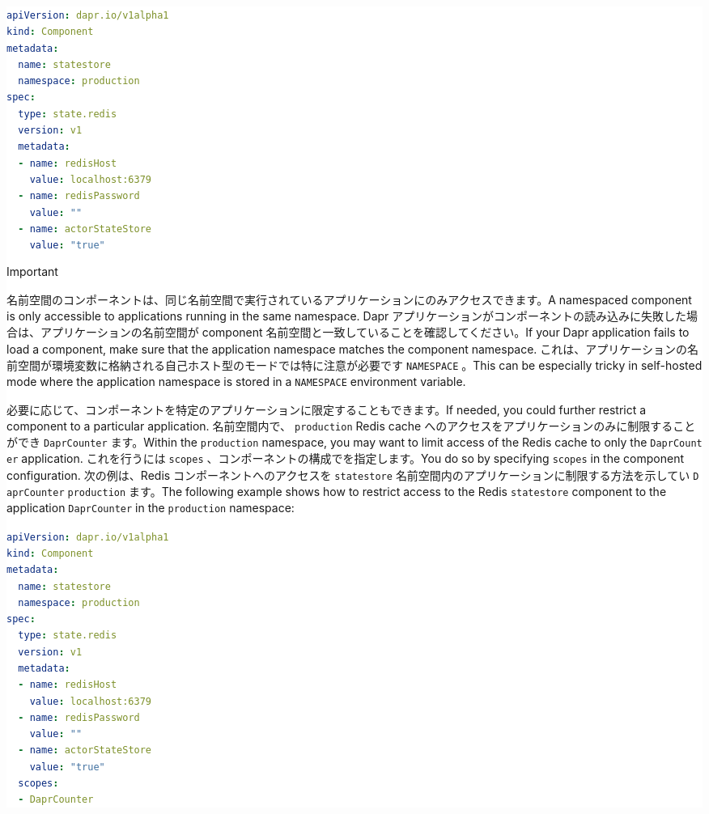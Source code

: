 ```yaml
apiVersion: dapr.io/v1alpha1
kind: Component
metadata:
  name: statestore
  namespace: production
spec:
  type: state.redis
  version: v1
  metadata:
  - name: redisHost
    value: localhost:6379
  - name: redisPassword
    value: ""
  - name: actorStateStore
    value: "true"
```

> [!IMPORTANT]
> <span data-ttu-id="39873-189">名前空間のコンポーネントは、同じ名前空間で実行されているアプリケーションにのみアクセスできます。</span><span class="sxs-lookup"><span data-stu-id="39873-189">A namespaced component is only accessible to applications running in the same namespace.</span></span> <span data-ttu-id="39873-190">Dapr アプリケーションがコンポーネントの読み込みに失敗した場合は、アプリケーションの名前空間が component 名前空間と一致していることを確認してください。</span><span class="sxs-lookup"><span data-stu-id="39873-190">If your Dapr application fails to load a component, make sure that the application namespace matches the component namespace.</span></span> <span data-ttu-id="39873-191">これは、アプリケーションの名前空間が環境変数に格納される自己ホスト型のモードでは特に注意が必要です `NAMESPACE` 。</span><span class="sxs-lookup"><span data-stu-id="39873-191">This can be especially tricky in self-hosted mode where the application namespace is stored in a `NAMESPACE` environment variable.</span></span>

<span data-ttu-id="39873-192">必要に応じて、コンポーネントを特定のアプリケーションに限定することもできます。</span><span class="sxs-lookup"><span data-stu-id="39873-192">If needed, you could further restrict a component to a particular application.</span></span> <span data-ttu-id="39873-193">名前空間内で、 `production` Redis cache へのアクセスをアプリケーションのみに制限することができ `DaprCounter` ます。</span><span class="sxs-lookup"><span data-stu-id="39873-193">Within the `production` namespace, you may want to limit access of the Redis cache to only the `DaprCounter` application.</span></span> <span data-ttu-id="39873-194">これを行うには `scopes` 、コンポーネントの構成でを指定します。</span><span class="sxs-lookup"><span data-stu-id="39873-194">You do so by specifying `scopes` in the component configuration.</span></span> <span data-ttu-id="39873-195">次の例は、Redis コンポーネントへのアクセスを `statestore` 名前空間内のアプリケーションに制限する方法を示してい `DaprCounter` `production` ます。</span><span class="sxs-lookup"><span data-stu-id="39873-195">The following example shows how to restrict access to the Redis `statestore` component to the application `DaprCounter` in the `production` namespace:</span></span>

```yaml
apiVersion: dapr.io/v1alpha1
kind: Component
metadata:
  name: statestore
  namespace: production
spec:
  type: state.redis
  version: v1
  metadata:
  - name: redisHost
    value: localhost:6379
  - name: redisPassword
    value: ""
  - name: actorStateStore
    value: "true"
  scopes:
  - DaprCounter
```
